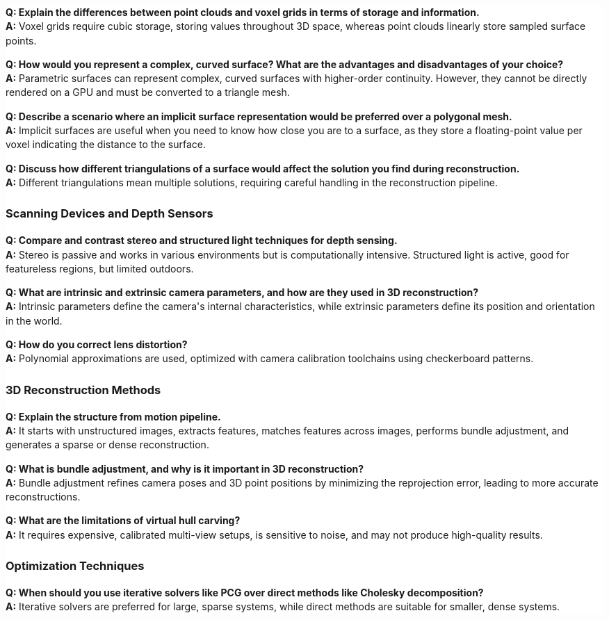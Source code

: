 **Q: Explain the differences between point clouds and voxel grids in terms of storage and information.**  
**A:** Voxel grids require cubic storage, storing values throughout 3D space, whereas point clouds linearly store sampled surface points.

**Q: How would you represent a complex, curved surface? What are the advantages and disadvantages of your choice?**  
**A:** Parametric surfaces can represent complex, curved surfaces with higher-order continuity. However, they cannot be directly rendered on a GPU and must be converted to a triangle mesh.

**Q: Describe a scenario where an implicit surface representation would be preferred over a polygonal mesh.**  
**A:** Implicit surfaces are useful when you need to know how close you are to a surface, as they store a floating-point value per voxel indicating the distance to the surface.

**Q: Discuss how different triangulations of a surface would affect the solution you find during reconstruction.**  
**A:** Different triangulations mean multiple solutions, requiring careful handling in the reconstruction pipeline.

### Scanning Devices and Depth Sensors

**Q: Compare and contrast stereo and structured light techniques for depth sensing.**  
**A:** Stereo is passive and works in various environments but is computationally intensive. Structured light is active, good for featureless regions, but limited outdoors.

**Q: What are intrinsic and extrinsic camera parameters, and how are they used in 3D reconstruction?**  
**A:** Intrinsic parameters define the camera's internal characteristics, while extrinsic parameters define its position and orientation in the world.

**Q: How do you correct lens distortion?**  
**A:** Polynomial approximations are used, optimized with camera calibration toolchains using checkerboard patterns.

### 3D Reconstruction Methods

**Q: Explain the structure from motion pipeline.**  
**A:** It starts with unstructured images, extracts features, matches features across images, performs bundle adjustment, and generates a sparse or dense reconstruction.

**Q: What is bundle adjustment, and why is it important in 3D reconstruction?**  
**A:** Bundle adjustment refines camera poses and 3D point positions by minimizing the reprojection error, leading to more accurate reconstructions.

**Q: What are the limitations of virtual hull carving?**  
**A:** It requires expensive, calibrated multi-view setups, is sensitive to noise, and may not produce high-quality results.

### Optimization Techniques

**Q: When should you use iterative solvers like PCG over direct methods like Cholesky decomposition?**  
**A:** Iterative solvers are preferred for large, sparse systems, while direct methods are suitable for smaller, dense systems.
